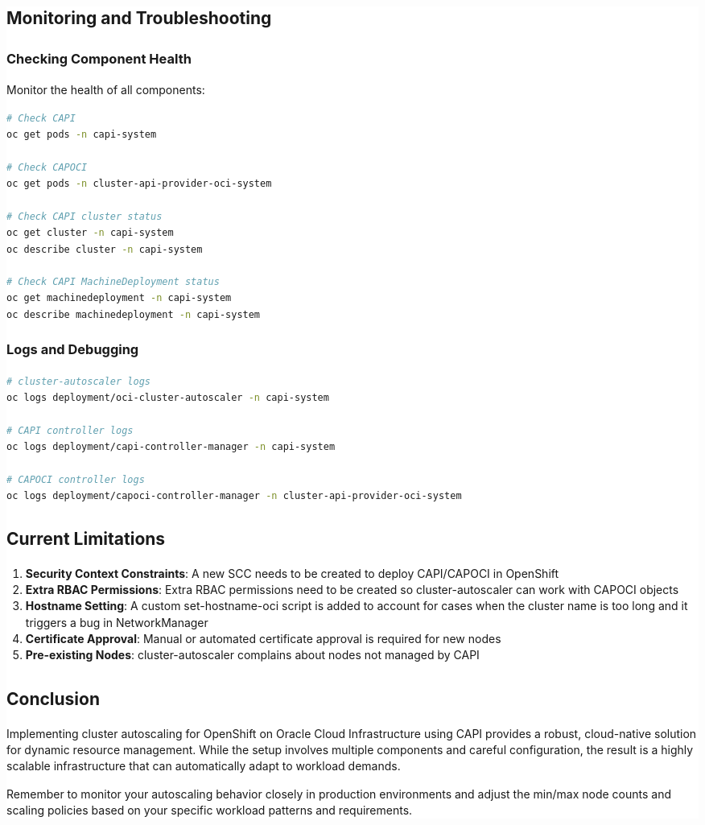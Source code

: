 ## Monitoring and Troubleshooting

### Checking Component Health

Monitor the health of all components:

```bash
# Check CAPI
oc get pods -n capi-system

# Check CAPOCI
oc get pods -n cluster-api-provider-oci-system

# Check CAPI cluster status
oc get cluster -n capi-system
oc describe cluster -n capi-system

# Check CAPI MachineDeployment status
oc get machinedeployment -n capi-system
oc describe machinedeployment -n capi-system
```

### Logs and Debugging

```bash
# cluster-autoscaler logs
oc logs deployment/oci-cluster-autoscaler -n capi-system

# CAPI controller logs
oc logs deployment/capi-controller-manager -n capi-system

# CAPOCI controller logs
oc logs deployment/capoci-controller-manager -n cluster-api-provider-oci-system
```

## Current Limitations

1. **Security Context Constraints**: A new SCC needs to be created to deploy CAPI/CAPOCI in OpenShift
2. **Extra RBAC Permissions**: Extra RBAC permissions need to be created so cluster-autoscaler can work with CAPOCI objects
3. **Hostname Setting**: A custom set-hostname-oci script is added to account for cases when the cluster name is too long and it
   triggers a bug in NetworkManager
4. **Certificate Approval**: Manual or automated certificate approval is required for new nodes
5. **Pre-existing Nodes**: cluster-autoscaler complains about nodes not managed by CAPI

## Conclusion

Implementing cluster autoscaling for OpenShift on Oracle Cloud Infrastructure using CAPI provides a robust, cloud-native solution for dynamic resource management. While the setup involves multiple components and careful configuration, the result is a highly scalable infrastructure that can automatically adapt to workload demands.

Remember to monitor your autoscaling behavior closely in production environments and adjust the min/max node counts and scaling policies based on your specific workload patterns and requirements.
